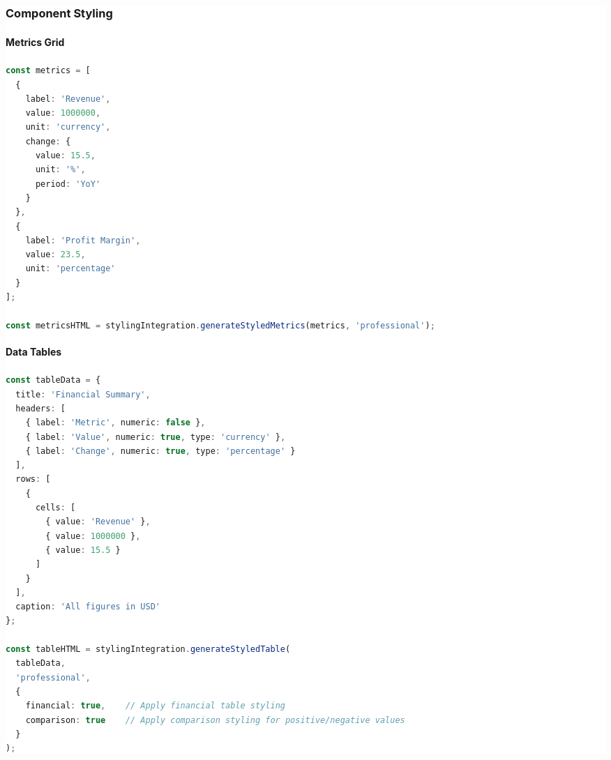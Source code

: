 ### Component Styling

#### Metrics Grid

```typescript
const metrics = [
  {
    label: 'Revenue',
    value: 1000000,
    unit: 'currency',
    change: {
      value: 15.5,
      unit: '%',
      period: 'YoY'
    }
  },
  {
    label: 'Profit Margin',
    value: 23.5,
    unit: 'percentage'
  }
];

const metricsHTML = stylingIntegration.generateStyledMetrics(metrics, 'professional');
```

#### Data Tables

```typescript
const tableData = {
  title: 'Financial Summary',
  headers: [
    { label: 'Metric', numeric: false },
    { label: 'Value', numeric: true, type: 'currency' },
    { label: 'Change', numeric: true, type: 'percentage' }
  ],
  rows: [
    {
      cells: [
        { value: 'Revenue' },
        { value: 1000000 },
        { value: 15.5 }
      ]
    }
  ],
  caption: 'All figures in USD'
};

const tableHTML = stylingIntegration.generateStyledTable(
  tableData,
  'professional',
  {
    financial: true,    // Apply financial table styling
    comparison: true    // Apply comparison styling for positive/negative values
  }
);
```
